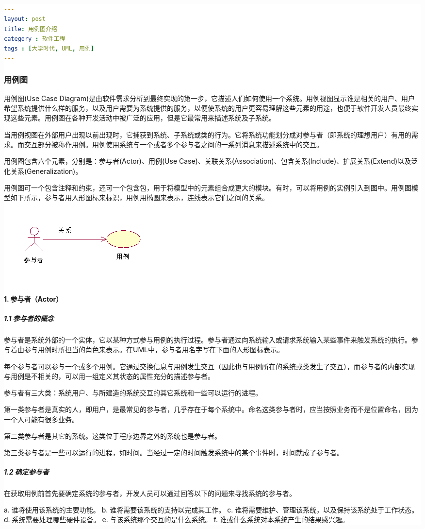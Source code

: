 ```yaml
---
layout: post
title: 用例图介绍
category : 软件工程
tags : [大学时代, UML, 用例]
---
```


### 用例图

用例图(Use Case Diagram)是由软件需求分析到最终实现的第一步，它描述人们如何使用一个系统。用例视图显示谁是相关的用户、用户希望系统提供什么样的服务，以及用户需要为系统提供的服务，以便使系统的用户更容易理解这些元素的用途，也便于软件开发人员最终实现这些元素。用例图在各种开发活动中被广泛的应用，但是它最常用来描述系统及子系统。

当用例视图在外部用户出现以前出现时，它捕获到系统、子系统或类的行为。它将系统功能划分成对参与者（即系统的理想用户）有用的需求。而交互部分被称作用例。用例使用系统与一个或者多个参与者之间的一系列消息来描述系统中的交互。

用例图包含六个元素，分别是：参与者(Actor)、用例(Use Case)、关联关系(Association)、包含关系(Include)、扩展关系(Extend)以及泛化关系(Generalization)。

用例图可一个包含注释和约束，还可一个包含包，用于将模型中的元素组合成更大的模块。有时，可以将用例的实例引入到图中。用例图模型如下所示，参与者用人形图标来标识，用例用椭圆来表示，连线表示它们之间的关系。

![用例图](/assets/img/2008-04-01-1.jpg)

#### 1. 参与者（Actor）

##### 1.1 参与者的概念

参与者是系统外部的一个实体，它以某种方式参与用例的执行过程。参与者通过向系统输入或请求系统输入某些事件来触发系统的执行。参与着由参与用例时所担当的角色来表示。在UML中，参与者用名字写在下面的人形图标表示。

每个参与者可以参与一个或多个用例。它通过交换信息与用例发生交互（因此也与用例所在的系统或类发生了交互），而参与者的内部实现与用例是不相关的，可以用一组定义其状态的属性充分的描述参与者。

参与者有三大类：系统用户、与所建造的系统交互的其它系统和一些可以运行的进程。

第一类参与者是真实的人，即用户，是最常见的参与者，几乎存在于每个系统中。命名这类参与者时，应当按照业务而不是位置命名，因为一个人可能有很多业务。

第二类参与者是其它的系统。这类位于程序边界之外的系统也是参与者。

第三类参与者是一些可以运行的进程，如时间。当经过一定的时间触发系统中的某个事件时，时间就成了参与者。
         
##### 1.2 确定参与者

在获取用例前首先要确定系统的参与者，开发人员可以通过回答以下的问题来寻找系统的参与者。

a. 谁将使用该系统的主要功能。
b. 谁将需要该系统的支持以完成其工作。
c. 谁将需要维护、管理该系统，以及保持该系统处于工作状态。
d. 系统需要处理哪些硬件设备。
e. 与该系统那个交互的是什么系统。
f. 谁或什么系统对本系统产生的结果感兴趣。
